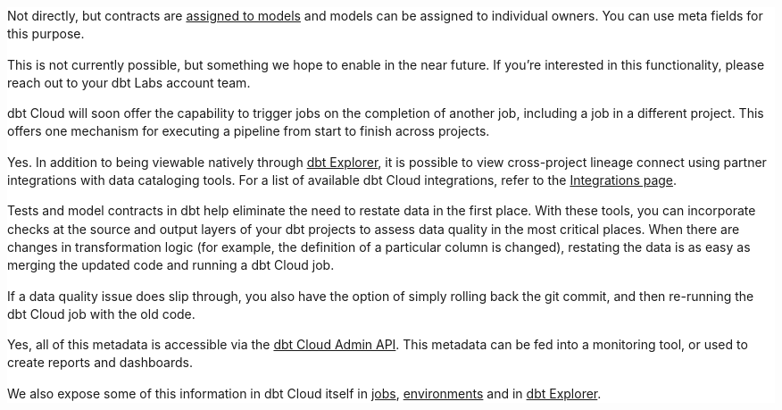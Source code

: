 <detailsToggle alt_header="Can contracts be assigned individual owners?">

Not directly, but contracts are [assigned to models](/docs/collaborate/govern/model-contracts) and models can be assigned to individual owners. You can use meta fields for this purpose.

</detailsToggle>

<detailsToggle alt_header="Can I make a model “public” only for specific team(s) to use?">

This is not currently possible, but something we hope to enable in the near future. If you’re interested in this functionality, please reach out to your dbt Labs account team.

</detailsToggle>

<detailsToggle alt_header="Is it possible to orchestrate job runs across multiple different projects?">

dbt Cloud will soon offer the capability to trigger jobs on the completion of another job, including a job in a different project. This offers one mechanism for executing a pipeline from start to finish across projects.

</detailsToggle>

<detailsToggle alt_header="Integrations available between the dbt Cloud Discovery API and other tools for cross-project lineage?">

Yes. In addition to being viewable natively through [dbt Explorer](https://www.getdbt.com/product/dbt-explorer), it is possible to view cross-project lineage connect using partner integrations with data cataloging tools. For a list of available dbt Cloud integrations, refer to the [Integrations page](https://www.getdbt.com/product/integrations).

</detailsToggle>

<detailsToggle alt_header="How does data restatement work in dbt Mesh, particularly when fixing a data set bug?">

Tests and model contracts in dbt help eliminate the need to restate data in the first place. With these tools, you can incorporate checks at the source and output layers of your dbt projects to assess data quality in the most critical places. When there are changes in transformation logic (for example, the definition of a particular column is changed), restating the data is as easy as merging the updated code and running a dbt Cloud job.

If a data quality issue does slip through, you also have the option of simply rolling back the git commit, and then re-running the dbt Cloud job with the old code.

</detailsToggle>

<detailsToggle alt_header="How does dbt handle job run logs and can it feed them to standard monitoring tools, reports, etc.?">

Yes, all of this metadata is accessible via the [dbt Cloud Admin API](/docs/dbt-cloud-apis/admin-cloud-api). This metadata can be fed into a monitoring tool, or used to create reports and dashboards. 

We also expose some of this information in dbt Cloud itself in [jobs](/docs/deploy/jobs), [environments](/docs/environments-in-dbt) and in [dbt Explorer](https://www.getdbt.com/product/dbt-explorer).

</detailsToggle>

<detailsToggle alt_header="Can dbt Mesh reference models in other accounts within the same data platform?">
